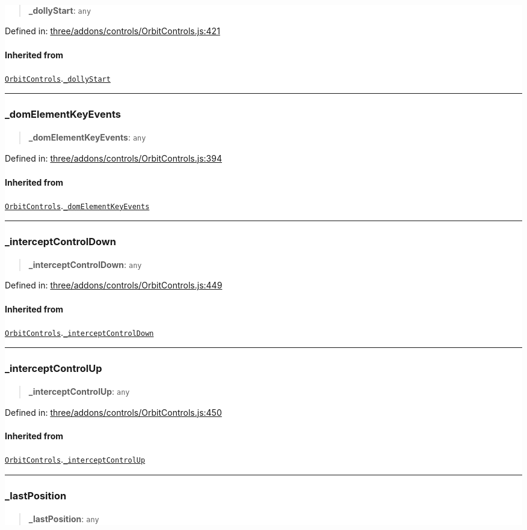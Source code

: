 > **\_dollyStart**: `any`

Defined in: [three/addons/controls/OrbitControls.js:421](https://github.com/DefinitelyMaybe/three-i18n/blob/fa57b79433d1c349ffb23a78727299c8d4190136/three/addons/controls/OrbitControls.js#L421)

#### Inherited from

[`OrbitControls`](/addons/classes/orbitcontrols/).[`_dollyStart`](/addons/classes/orbitcontrols/#_dollystart)

***

### \_domElementKeyEvents

> **\_domElementKeyEvents**: `any`

Defined in: [three/addons/controls/OrbitControls.js:394](https://github.com/DefinitelyMaybe/three-i18n/blob/fa57b79433d1c349ffb23a78727299c8d4190136/three/addons/controls/OrbitControls.js#L394)

#### Inherited from

[`OrbitControls`](/addons/classes/orbitcontrols/).[`_domElementKeyEvents`](/addons/classes/orbitcontrols/#_domelementkeyevents)

***

### \_interceptControlDown

> **\_interceptControlDown**: `any`

Defined in: [three/addons/controls/OrbitControls.js:449](https://github.com/DefinitelyMaybe/three-i18n/blob/fa57b79433d1c349ffb23a78727299c8d4190136/three/addons/controls/OrbitControls.js#L449)

#### Inherited from

[`OrbitControls`](/addons/classes/orbitcontrols/).[`_interceptControlDown`](/addons/classes/orbitcontrols/#_interceptcontroldown)

***

### \_interceptControlUp

> **\_interceptControlUp**: `any`

Defined in: [three/addons/controls/OrbitControls.js:450](https://github.com/DefinitelyMaybe/three-i18n/blob/fa57b79433d1c349ffb23a78727299c8d4190136/three/addons/controls/OrbitControls.js#L450)

#### Inherited from

[`OrbitControls`](/addons/classes/orbitcontrols/).[`_interceptControlUp`](/addons/classes/orbitcontrols/#_interceptcontrolup)

***

### \_lastPosition

> **\_lastPosition**: `any`
